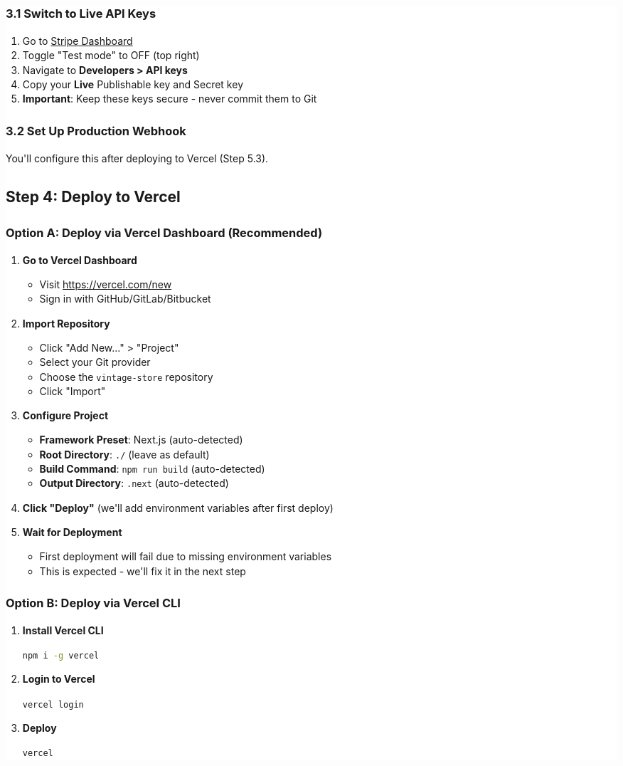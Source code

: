 ### 3.1 Switch to Live API Keys

1. Go to [Stripe Dashboard](https://dashboard.stripe.com)
2. Toggle "Test mode" to OFF (top right)
3. Navigate to **Developers > API keys**
4. Copy your **Live** Publishable key and Secret key
5. **Important**: Keep these keys secure - never commit them to Git

### 3.2 Set Up Production Webhook

You'll configure this after deploying to Vercel (Step 5.3).

## Step 4: Deploy to Vercel

### Option A: Deploy via Vercel Dashboard (Recommended)

1. **Go to Vercel Dashboard**
   - Visit https://vercel.com/new
   - Sign in with GitHub/GitLab/Bitbucket

2. **Import Repository**
   - Click "Add New..." > "Project"
   - Select your Git provider
   - Choose the `vintage-store` repository
   - Click "Import"

3. **Configure Project**
   - **Framework Preset**: Next.js (auto-detected)
   - **Root Directory**: `./` (leave as default)
   - **Build Command**: `npm run build` (auto-detected)
   - **Output Directory**: `.next` (auto-detected)

4. **Click "Deploy"** (we'll add environment variables after first deploy)

5. **Wait for Deployment**
   - First deployment will fail due to missing environment variables
   - This is expected - we'll fix it in the next step

### Option B: Deploy via Vercel CLI

1. **Install Vercel CLI**
   ```bash
   npm i -g vercel
   ```

2. **Login to Vercel**
   ```bash
   vercel login
   ```

3. **Deploy**
   ```bash
   vercel
   ```
